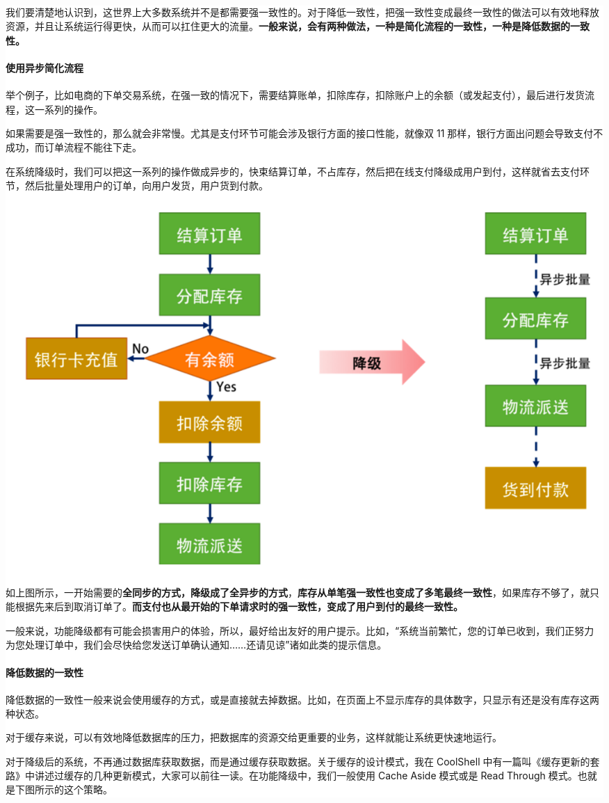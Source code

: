 我们要清楚地认识到，这世界上大多数系统并不是都需要强一致性的。对于降低一致性，把强一致性变成最终一致性的做法可以有效地释放资源，并且让系统运行得更快，从而可以扛住更大的流量。**一般来说，会有两种做法，一种是简化流程的一致性，一种是降低数据的一致性。**



#### 使用异步简化流程

举个例子，比如电商的下单交易系统，在强一致的情况下，需要结算账单，扣除库存，扣除账户上的余额（或发起支付），最后进行发货流程，这一系列的操作。

如果需要是强一致性的，那么就会非常慢。尤其是支付环节可能会涉及银行方面的接口性能，就像双 11 那样，银行方面出问题会导致支付不成功，而订单流程不能往下走。

在系统降级时，我们可以把这一系列的操作做成异步的，快束结算订单，不占库存，然后把在线支付降级成用户到付，这样就省去支付环节，然后批量处理用户的订单，向用户发货，用户货到付款。

![image-20240109135047325](《左耳听风》.assets/image-20240109135047325.png)

如上图所示，一开始需要的**全同步的方式，降级成了全异步的方式**，**库存从单笔强一致性也变成了多笔最终一致性**，如果库存不够了，就只能根据先来后到取消订单了。**而支付也从最开始的下单请求时的强一致性，变成了用户到付的最终一致性。**

一般来说，功能降级都有可能会损害用户的体验，所以，最好给出友好的用户提示。比如，“系统当前繁忙，您的订单已收到，我们正努力为您处理订单中，我们会尽快给您发送订单确认通知……还请见谅”诸如此类的提示信息。



#### 降低数据的一致性

降低数据的一致性一般来说会使用缓存的方式，或是直接就去掉数据。比如，在页面上不显示库存的具体数字，只显示有还是没有库存这两种状态。

对于缓存来说，可以有效地降低数据库的压力，把数据库的资源交给更重要的业务，这样就能让系统更快速地运行。

对于降级后的系统，不再通过数据库获取数据，而是通过缓存获取数据。关于缓存的设计模式，我在 CoolShell 中有一篇叫《缓存更新的套路》中讲述过缓存的几种更新模式，大家可以前往一读。在功能降级中，我们一般使用 Cache Aside 模式或是 Read Through 模式。也就是下图所示的这个策略。
